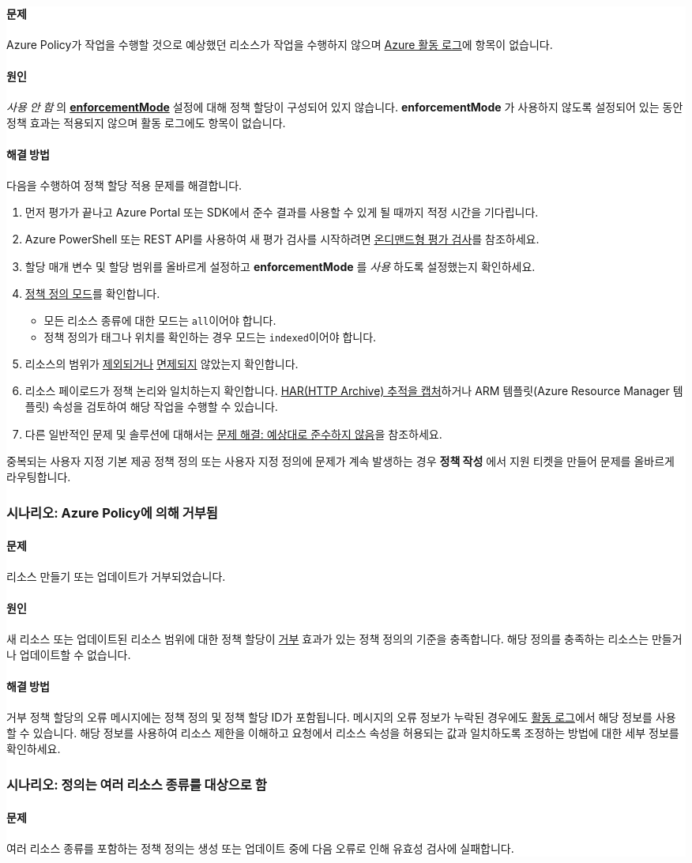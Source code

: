 #### <a name="issue"></a>문제

Azure Policy가 작업을 수행할 것으로 예상했던 리소스가 작업을 수행하지 않으며 [Azure 활동 로그](../../../azure-monitor/essentials/platform-logs-overview.md)에 항목이 없습니다.

#### <a name="cause"></a>원인

_사용 안 함_ 의 [**enforcementMode**](../concepts/assignment-structure.md#enforcement-mode) 설정에 대해 정책 할당이 구성되어 있지 않습니다.
**enforcementMode** 가 사용하지 않도록 설정되어 있는 동안 정책 효과는 적용되지 않으며 활동 로그에도 항목이 없습니다.

#### <a name="resolution"></a>해결 방법

다음을 수행하여 정책 할당 적용 문제를 해결합니다.

1. 먼저 평가가 끝나고 Azure Portal 또는 SDK에서 준수 결과를 사용할 수 있게 될 때까지 적정 시간을 기다립니다.

1. Azure PowerShell 또는 REST API를 사용하여 새 평가 검사를 시작하려면 [온디맨드형 평가 검사](../how-to/get-compliance-data.md#on-demand-evaluation-scan)를 참조하세요.
1. 할당 매개 변수 및 할당 범위를 올바르게 설정하고 **enforcementMode** 를 _사용_ 하도록 설정했는지 확인하세요.
1. [정책 정의 모드](../concepts/definition-structure.md#mode)를 확인합니다.
   - 모든 리소스 종류에 대한 모드는 `all`이어야 합니다.
   - 정책 정의가 태그나 위치를 확인하는 경우 모드는 `indexed`이어야 합니다.
1. 리소스의 범위가 [제외되거나](../concepts/assignment-structure.md#excluded-scopes) [면제되지](../concepts/exemption-structure.md) 않았는지 확인합니다.
1. 리소스 페이로드가 정책 논리와 일치하는지 확인합니다. [HAR(HTTP Archive) 추적을 캡처](../../../azure-portal/capture-browser-trace.md)하거나 ARM 템플릿(Azure Resource Manager 템플릿) 속성을 검토하여 해당 작업을 수행할 수 있습니다.
1. 다른 일반적인 문제 및 솔루션에 대해서는 [문제 해결: 예상대로 준수하지 않음](#scenario-compliance-isnt-as-expected)을 참조하세요.

중복되는 사용자 지정 기본 제공 정책 정의 또는 사용자 지정 정의에 문제가 계속 발생하는 경우 **정책 작성** 에서 지원 티켓을 만들어 문제를 올바르게 라우팅합니다.

### <a name="scenario-denied-by-azure-policy"></a>시나리오: Azure Policy에 의해 거부됨

#### <a name="issue"></a>문제

리소스 만들기 또는 업데이트가 거부되었습니다.

#### <a name="cause"></a>원인

새 리소스 또는 업데이트된 리소스 범위에 대한 정책 할당이 [거부](../concepts/effects.md#deny) 효과가 있는 정책 정의의 기준을 충족합니다. 해당 정의를 충족하는 리소스는 만들거나 업데이트할 수 없습니다.

#### <a name="resolution"></a>해결 방법

거부 정책 할당의 오류 메시지에는 정책 정의 및 정책 할당 ID가 포함됩니다. 메시지의 오류 정보가 누락된 경우에도 [활동 로그](../../../azure-monitor/essentials/activity-log.md#view-the-activity-log)에서 해당 정보를 사용할 수 있습니다. 해당 정보를 사용하여 리소스 제한을 이해하고 요청에서 리소스 속성을 허용되는 값과 일치하도록 조정하는 방법에 대한 세부 정보를 확인하세요.

### <a name="scenario-definition-targets-multiple-resource-types"></a>시나리오: 정의는 여러 리소스 종류를 대상으로 함

#### <a name="issue"></a>문제

여러 리소스 종류를 포함하는 정책 정의는 생성 또는 업데이트 중에 다음 오류로 인해 유효성 검사에 실패합니다.
